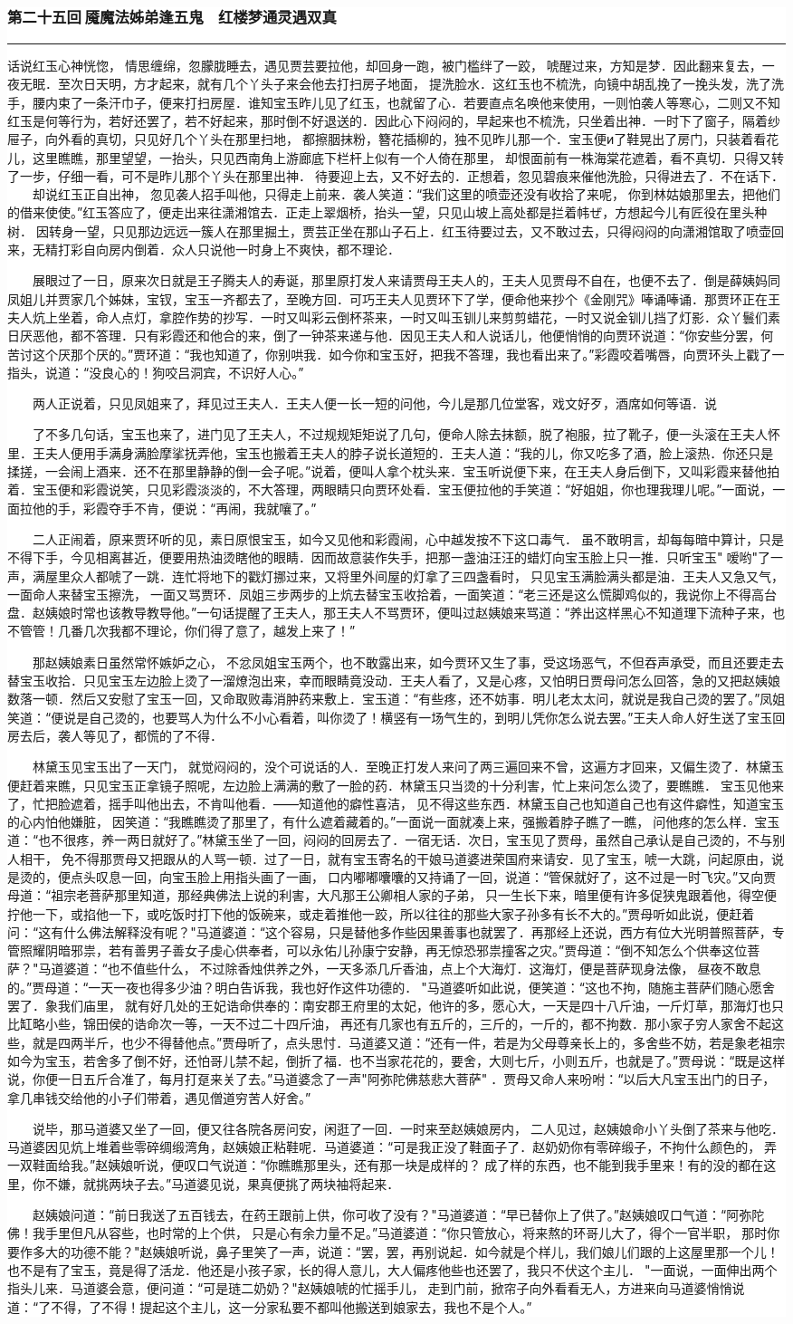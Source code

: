 ### 第二十五回 魇魔法姊弟逢五鬼　红楼梦通灵遇双真
----
    




话说红玉心神恍惚，    情思缠绵，忽朦胧睡去，遇见贾芸要拉他，却回身一跑，被门槛绊了一跤，    唬醒过来，方知是梦．因此翻来复去，一夜无眠．至次日天明，方才起来，就有几个丫头子来会他去打扫房子地面，    提洗脸水．这红玉也不梳洗，向镜中胡乱挽了一挽头发，洗了洗手，腰内束了一条汗巾子，便来打扫房屋．谁知宝玉昨儿见了红玉，也就留了心．若要直点名唤他来使用，一则怕袭人等寒心，二则又不知红玉是何等行为，若好还罢了，若不好起来，那时倒不好退送的．因此心下闷闷的，早起来也不梳洗，只坐着出神．一时下了窗子，隔着纱屉子，向外看的真切，只见好几个丫头在那里扫地，    都擦胭抹粉，簪花插柳的，独不见昨儿那一个．宝玉便и了鞋晃出了房门，只装着看花儿，这里瞧瞧，那里望望，一抬头，只见西南角上游廊底下栏杆上似有一个人倚在那里，    却恨面前有一株海棠花遮着，看不真切．只得又转了一步，仔细一看，可不是昨儿那个丫头在那里出神．    待要迎上去，又不好去的．正想着，忽见碧痕来催他洗脸，只得进去了．不在话下．
　　却说红玉正自出神，    忽见袭人招手叫他，只得走上前来．袭人笑道：“我们这里的喷壶还没有收拾了来呢，    你到林姑娘那里去，把他们的借来使使。”红玉答应了，便走出来往潇湘馆去．正走上翠烟桥，抬头一望，只见山坡上高处都是拦着帏ぜ，方想起今儿有匠役在里头种树．    因转身一望，只见那边远远一簇人在那里掘土，贾芸正坐在那山子石上．红玉待要过去，又不敢过去，只得闷闷的向潇湘馆取了喷壶回来，无精打彩自向房内倒着．众人只说他一时身上不爽快，都不理论．

　　展眼过了一日，原来次日就是王子腾夫人的寿诞，那里原打发人来请贾母王夫人的，王夫人见贾母不自在，也便不去了．倒是薛姨妈同凤姐儿并贾家几个姊妹，宝钗，宝玉一齐都去了，至晚方回．可巧王夫人见贾环下了学，便命他来抄个《金刚咒》唪诵唪诵．那贾环正在王夫人炕上坐着，命人点灯，拿腔作势的抄写．一时又叫彩云倒杯茶来，一时又叫玉钏儿来剪剪蜡花，一时又说金钏儿挡了灯影．众丫鬟们素日厌恶他，都不答理．只有彩霞还和他合的来，倒了一钟茶来递与他．因见王夫人和人说话儿，他便悄悄的向贾环说道：“你安些分罢，何苦讨这个厌那个厌的。”贾环道：“我也知道了，你别哄我．如今你和宝玉好，把我不答理，我也看出来了。”彩霞咬着嘴唇，向贾环头上戳了一指头，说道：“没良心的！狗咬吕洞宾，不识好人心。”

　　两人正说着，只见凤姐来了，拜见过王夫人．王夫人便一长一短的问他，今儿是那几位堂客，戏文好歹，酒席如何等语．说

　　了不多几句话，宝玉也来了，进门见了王夫人，不过规规矩矩说了几句，便命人除去抹额，脱了袍服，拉了靴子，便一头滚在王夫人怀里．王夫人便用手满身满脸摩挲抚弄他，宝玉也搬着王夫人的脖子说长道短的．王夫人道：“我的儿，你又吃多了酒，脸上滚热．你还只是揉搓，一会闹上酒来．还不在那里静静的倒一会子呢。”说着，便叫人拿个枕头来．宝玉听说便下来，在王夫人身后倒下，又叫彩霞来替他拍着．宝玉便和彩霞说笑，只见彩霞淡淡的，不大答理，两眼睛只向贾环处看．宝玉便拉他的手笑道：“好姐姐，你也理我理儿呢。”一面说，一面拉他的手，彩霞夺手不肯，便说：“再闹，我就嚷了。”

　　二人正闹着，原来贾环听的见，素日原恨宝玉，如今又见他和彩霞闹，心中越发按不下这口毒气．    虽不敢明言，却每每暗中算计，只是不得下手，今见相离甚近，便要用热油烫瞎他的眼睛．因而故意装作失手，把那一盏油汪汪的蜡灯向宝玉脸上只一推．只听宝玉"    嗳哟"了一声，满屋里众人都唬了一跳．连忙将地下的戳灯挪过来，又将里外间屋的灯拿了三四盏看时，    只见宝玉满脸满头都是油．王夫人又急又气，一面命人来替宝玉擦洗，    一面又骂贾环．凤姐三步两步的上炕去替宝玉收拾着，一面笑道：“老三还是这么慌脚鸡似的，我说你上不得高台盘．赵姨娘时常也该教导教导他。”一句话提醒了王夫人，那王夫人不骂贾环，便叫过赵姨娘来骂道：“养出这样黑心不知道理下流种子来，也不管管！几番几次我都不理论，你们得了意了，越发上来了！”

　　那赵姨娘素日虽然常怀嫉妒之心，    不忿凤姐宝玉两个，也不敢露出来，如今贾环又生了事，受这场恶气，不但吞声承受，而且还要走去替宝玉收拾．只见宝玉左边脸上烫了一溜燎泡出来，幸而眼睛竟没动．王夫人看了，又是心疼，又怕明日贾母问怎么回答，急的又把赵姨娘数落一顿．然后又安慰了宝玉一回，又命取败毒消肿药来敷上．宝玉道：“有些疼，还不妨事．明儿老太太问，就说是我自己烫的罢了。”凤姐笑道：“便说是自己烫的，也要骂人为什么不小心看着，叫你烫了！横竖有一场气生的，到明儿凭你怎么说去罢。”王夫人命人好生送了宝玉回房去后，袭人等见了，都慌的了不得．

　　林黛玉见宝玉出了一天门，    就觉闷闷的，没个可说话的人．至晚正打发人来问了两三遍回来不曾，这遍方才回来，又偏生烫了．林黛玉便赶着来瞧，只见宝玉正拿镜子照呢，左边脸上满满的敷了一脸的药．林黛玉只当烫的十分利害，忙上来问怎么烫了，要瞧瞧．    宝玉见他来了，忙把脸遮着，摇手叫他出去，不肯叫他看．――知道他的癖性喜洁，    见不得这些东西．林黛玉自己也知道自己也有这件癖性，知道宝玉的心内怕他嫌脏，    因笑道：“我瞧瞧烫了那里了，有什么遮着藏着的。”一面说一面就凑上来，强搬着脖子瞧了一瞧，    问他疼的怎么样．宝玉道：“也不很疼，养一两日就好了。”林黛玉坐了一回，闷闷的回房去了．一宿无话．次日，宝玉见了贾母，虽然自己承认是自己烫的，不与别人相干，    免不得那贾母又把跟从的人骂一顿．过了一日，就有宝玉寄名的干娘马道婆进荣国府来请安．见了宝玉，唬一大跳，问起原由，说是烫的，便点头叹息一回，向宝玉脸上用指头画了一画，    口内嘟嘟囔囔的又持诵了一回，说道：“管保就好了，这不过是一时飞灾。”又向贾母道：“祖宗老菩萨那里知道，那经典佛法上说的利害，大凡那王公卿相人家的子弟，    只一生长下来，暗里便有许多促狭鬼跟着他，得空便拧他一下，或掐他一下，或吃饭时打下他的饭碗来，或走着推他一跤，所以往往的那些大家子孙多有长不大的。”贾母听如此说，便赶着问：“这有什么佛法解释没有呢？"马道婆道：“这个容易，只是替他多作些因果善事也就罢了．再那经上还说，西方有位大光明普照菩萨，专管照耀阴暗邪祟，若有善男子善女子虔心供奉者，可以永佑儿孙康宁安静，再无惊恐邪祟撞客之灾。”贾母道：“倒不知怎么个供奉这位菩萨？"马道婆道：“也不值些什么，    不过除香烛供养之外，一天多添几斤香油，点上个大海灯．这海灯，便是菩萨现身法像，    昼夜不敢息的。”贾母道：“一天一夜也得多少油？明白告诉我，我也好作这件功德的．    "马道婆听如此说，便笑道：“这也不拘，随施主菩萨们随心愿舍罢了．象我们庙里，    就有好几处的王妃诰命供奉的：南安郡王府里的太妃，他许的多，愿心大，一天是四十八斤油，一斤灯草，那海灯也只比缸略小些，锦田侯的诰命次一等，一天不过二十四斤油，    再还有几家也有五斤的，三斤的，一斤的，都不拘数．那小家子穷人家舍不起这些，就是四两半斤，也少不得替他点。”贾母听了，点头思忖．马道婆又道：“还有一件，若是为父母尊亲长上的，多舍些不妨，若是象老祖宗如今为宝玉，若舍多了倒不好，还怕哥儿禁不起，倒折了福．也不当家花花的，要舍，大则七斤，小则五斤，也就是了。”贾母说：“既是这样说，你便一日五斤合准了，每月打趸来关了去。”马道婆念了一声"阿弥陀佛慈悲大菩萨"    ．贾母又命人来吩咐：“以后大凡宝玉出门的日子，拿几串钱交给他的小子们带着，遇见僧道穷苦人好舍。”

　　说毕，那马道婆又坐了一回，便又往各院各房问安，闲逛了一回．一时来至赵姨娘房内，    二人见过，赵姨娘命小丫头倒了茶来与他吃．马道婆因见炕上堆着些零碎绸缎湾角，赵姨娘正粘鞋呢．马道婆道：“可是我正没了鞋面子了．赵奶奶你有零碎缎子，不拘什么颜色的，    弄一双鞋面给我。”赵姨娘听说，便叹口气说道：“你瞧瞧那里头，还有那一块是成样的？    成了样的东西，也不能到我手里来！有的没的都在这里，你不嫌，就挑两块子去。”马道婆见说，果真便挑了两块袖将起来．

　　赵姨娘问道：“前日我送了五百钱去，在药王跟前上供，你可收了没有？"马道婆道：“早已替你上了供了。”赵姨娘叹口气道：“阿弥陀佛！我手里但凡从容些，也时常的上个供，    只是心有余力量不足。”马道婆道：“你只管放心，将来熬的环哥儿大了，得个一官半职，    那时你要作多大的功德不能？"赵姨娘听说，鼻子里笑了一声，说道：“罢，罢，再别说起．如今就是个样儿，我们娘儿们跟的上这屋里那一个儿！也不是有了宝玉，竟是得了活龙．他还是小孩子家，长的得人意儿，大人偏疼他些也还罢了，我只不伏这个主儿．    "一面说，一面伸出两个指头儿来．马道婆会意，便问道：“可是琏二奶奶？"赵姨娘唬的忙摇手儿，    走到门前，掀帘子向外看看无人，方进来向马道婆悄悄说道：“了不得，了不得！提起这个主儿，这一分家私要不都叫他搬送到娘家去，我也不是个人。”
